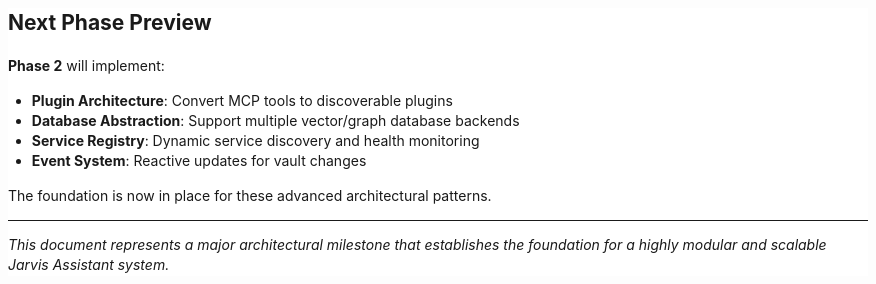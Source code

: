 ## Next Phase Preview

**Phase 2** will implement:
- **Plugin Architecture**: Convert MCP tools to discoverable plugins
- **Database Abstraction**: Support multiple vector/graph database backends  
- **Service Registry**: Dynamic service discovery and health monitoring
- **Event System**: Reactive updates for vault changes

The foundation is now in place for these advanced architectural patterns.

---

*This document represents a major architectural milestone that establishes the foundation for a highly modular and scalable Jarvis Assistant system.*